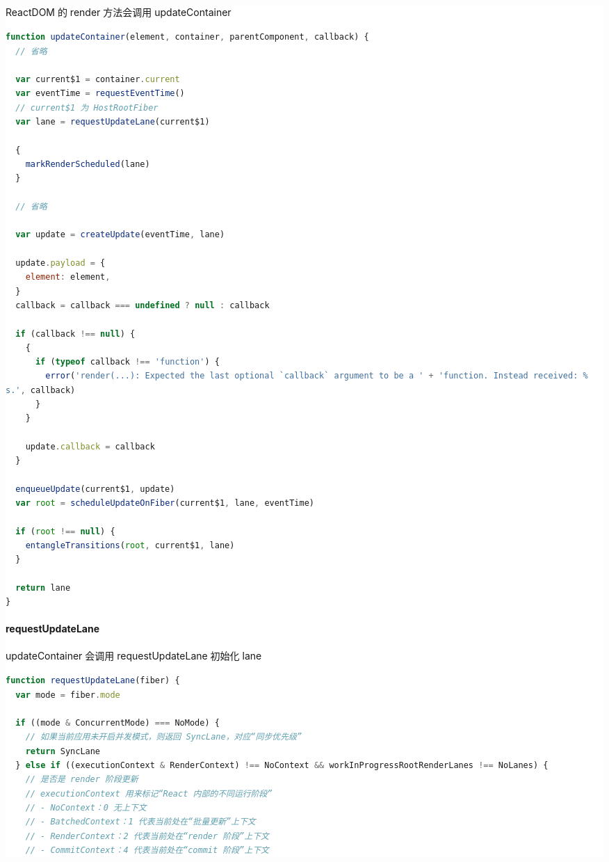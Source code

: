 ReactDOM 的 render 方法会调用 updateContainer

```js
function updateContainer(element, container, parentComponent, callback) {
  // 省略

  var current$1 = container.current
  var eventTime = requestEventTime()
  // current$1 为 HostRootFiber
  var lane = requestUpdateLane(current$1)

  {
    markRenderScheduled(lane)
  }

  // 省略

  var update = createUpdate(eventTime, lane)

  update.payload = {
    element: element,
  }
  callback = callback === undefined ? null : callback

  if (callback !== null) {
    {
      if (typeof callback !== 'function') {
        error('render(...): Expected the last optional `callback` argument to be a ' + 'function. Instead received: %s.', callback)
      }
    }

    update.callback = callback
  }

  enqueueUpdate(current$1, update)
  var root = scheduleUpdateOnFiber(current$1, lane, eventTime)

  if (root !== null) {
    entangleTransitions(root, current$1, lane)
  }

  return lane
}
```

#### requestUpdateLane

updateContainer 会调用 requestUpdateLane 初始化 lane

```js
function requestUpdateLane(fiber) {
  var mode = fiber.mode

  if ((mode & ConcurrentMode) === NoMode) {
    // 如果当前应用未开启并发模式，则返回 SyncLane，对应“同步优先级”
    return SyncLane
  } else if ((executionContext & RenderContext) !== NoContext && workInProgressRootRenderLanes !== NoLanes) {
    // 是否是 render 阶段更新
    // executionContext 用来标记“React 内部的不同运行阶段”
    // - NoContext：0 无上下文
    // - BatchedContext：1 代表当前处在“批量更新”上下文
    // - RenderContext：2 代表当前处在“render 阶段”上下文
    // - CommitContext：4 代表当前处在“commit 阶段”上下文

```